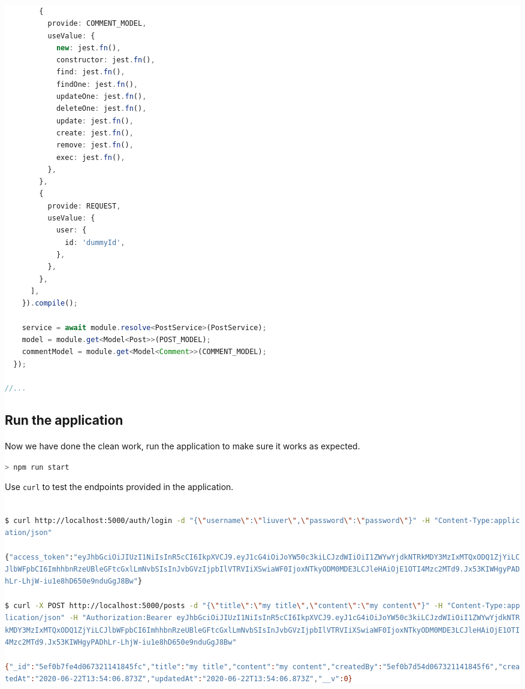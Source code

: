 ```typescript
        {
          provide: COMMENT_MODEL,
          useValue: {
            new: jest.fn(),
            constructor: jest.fn(),
            find: jest.fn(),
            findOne: jest.fn(),
            updateOne: jest.fn(),
            deleteOne: jest.fn(),
            update: jest.fn(),
            create: jest.fn(),
            remove: jest.fn(),
            exec: jest.fn(),
          },
        },
        {
          provide: REQUEST,
          useValue: {
            user: {
              id: 'dummyId',
            },
          },
        },
      ],
    }).compile();

    service = await module.resolve<PostService>(PostService);
    model = module.get<Model<Post>>(POST_MODEL);
    commentModel = module.get<Model<Comment>>(COMMENT_MODEL);
  });
    
//...
```



## Run the application

Now we have done the clean work, run the application to make sure it works as expected.

```bash
> npm run start
```

Use `curl` to test the endpoints provided in the application.


```bash

$ curl http://localhost:5000/auth/login -d "{\"username\":\"liuver\",\"password\":\"password\"}" -H "Content-Type:application/json" 

{"access_token":"eyJhbGciOiJIUzI1NiIsInR5cCI6IkpXVCJ9.eyJ1cG4iOiJoYW50c3kiLCJzdWIiOiI1ZWYwYjdkNTRkMDY3MzIxMTQxODQ1ZjYiLCJlbWFpbCI6ImhhbnRzeUBleGFtcGxlLmNvbSIsInJvbGVzIjpbIlVTRVIiXSwiaWF0IjoxNTkyODM0MDE3LCJleHAiOjE1OTI4Mzc2MTd9.Jx53KIWHgyPADhLr-LhjW-iu1e8hD650e9nduGgJ8Bw"}

$ curl -X POST http://localhost:5000/posts -d "{\"title\":\"my title\",\"content\":\"my content\"}" -H "Content-Type:application/json" -H "Authorization:Bearer eyJhbGciOiJIUzI1NiIsInR5cCI6IkpXVCJ9.eyJ1cG4iOiJoYW50c3kiLCJzdWIiOiI1ZWYwYjdkNTRkMDY3MzIxMTQxODQ1ZjYiLCJlbWFpbCI6ImhhbnRzeUBleGFtcGxlLmNvbSIsInJvbGVzIjpbIlVTRVIiXSwiaWF0IjoxNTkyODM0MDE3LCJleHAiOjE1OTI4Mzc2MTd9.Jx53KIWHgyPADhLr-LhjW-iu1e8hD650e9nduGgJ8Bw"

{"_id":"5ef0b7fe4d067321141845fc","title":"my title","content":"my content","createdBy":"5ef0b7d54d067321141845f6","createdAt":"2020-06-22T13:54:06.873Z","updatedAt":"2020-06-22T13:54:06.873Z","__v":0}

```